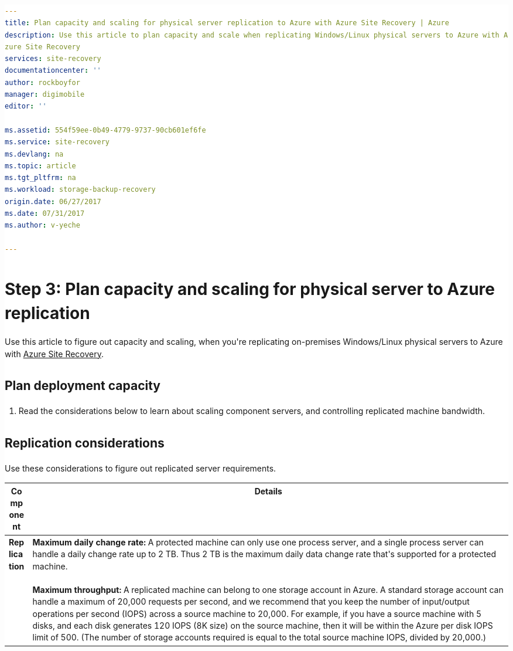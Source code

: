 ```yaml
---
title: Plan capacity and scaling for physical server replication to Azure with Azure Site Recovery | Azure
description: Use this article to plan capacity and scale when replicating Windows/Linux physical servers to Azure with Azure Site Recovery
services: site-recovery
documentationcenter: ''
author: rockboyfor
manager: digimobile
editor: ''

ms.assetid: 554f59ee-0b49-4779-9737-90cb601ef6fe
ms.service: site-recovery
ms.devlang: na
ms.topic: article
ms.tgt_pltfrm: na
ms.workload: storage-backup-recovery
origin.date: 06/27/2017
ms.date: 07/31/2017
ms.author: v-yeche

---
```

# Step 3: Plan capacity and scaling for physical server to Azure replication

Use this article to figure out capacity and scaling, when you're replicating on-premises Windows/Linux physical servers to Azure with [Azure Site Recovery](site-recovery-overview.md).

## Plan deployment capacity


1. Read the considerations below to learn about scaling component servers, and controlling replicated machine bandwidth.

## Replication considerations

Use these considerations to figure out replicated server requirements.

**Component** | **Details** 
--- | --- 
**Replication** | **Maximum daily change rate:** A protected machine can only use one process server, and a single process server can handle a daily change rate up to 2 TB. Thus 2 TB is the maximum daily data change rate that's supported for a protected machine.<br/><br/> **Maximum throughput:** A replicated machine can belong to one storage account in Azure. A standard storage account can handle a maximum of 20,000 requests per second, and we recommend that you keep the number of input/output operations per second (IOPS) across a source machine to 20,000. For example, if you have a source machine with 5 disks, and each disk generates 120 IOPS (8K size) on the source machine, then it will be within the Azure per disk IOPS limit of 500. (The number of storage accounts required is equal to the total source machine IOPS, divided by 20,000.)
